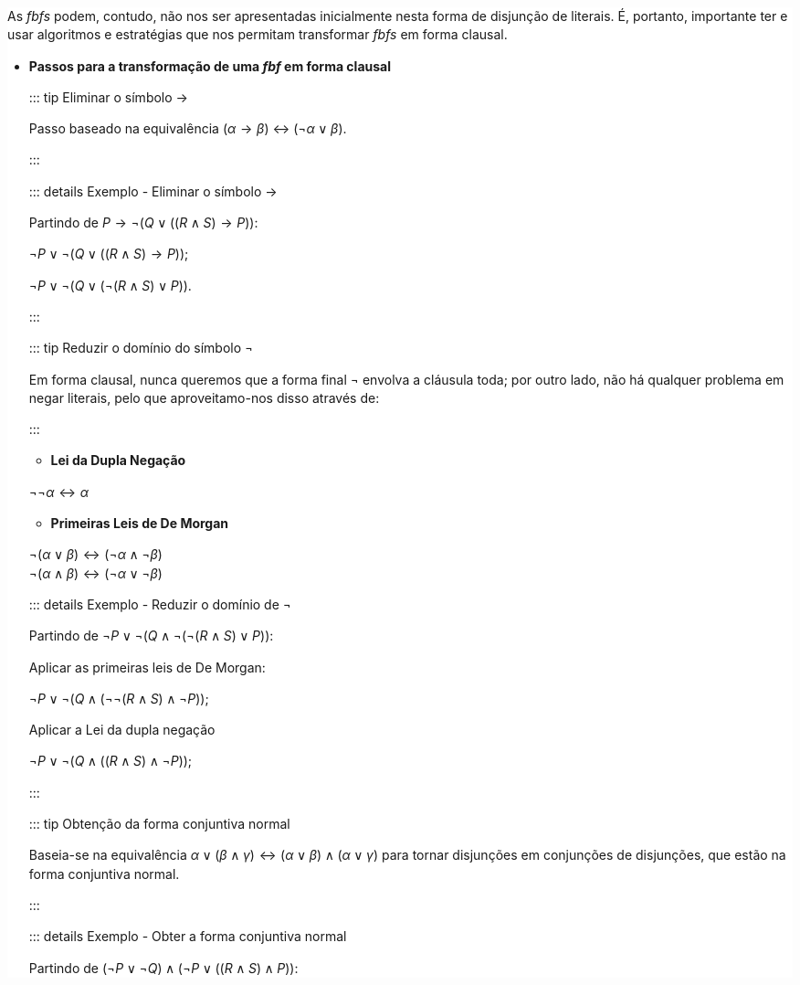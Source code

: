 As _fbfs_ podem, contudo, não nos ser apresentadas inicialmente nesta forma de disjunção de literais. É, portanto, importante ter e usar algoritmos e estratégias que nos permitam transformar _fbfs_ em forma clausal.

- **Passos para a transformação de uma _fbf_ em forma clausal**

  ::: tip Eliminar o símbolo →

  Passo baseado na equivalência ($\alpha\to\beta$) $\leftrightarrow$ ($\neg\alpha\vee\beta$).

  :::

  ::: details Exemplo - Eliminar o símbolo →

  Partindo de $P \to \neg(Q \vee ((R \wedge S) \to P))$:

  $\neg P \vee \neg(Q \vee ((R \wedge S) \to P))$;

  $\neg P \vee \neg(Q \vee (\neg(R \wedge S) \vee P))$.

  :::

  ::: tip Reduzir o domínio do símbolo ¬

  Em forma clausal, nunca queremos que a forma final $\neg$ envolva a cláusula toda; por outro lado, não há qualquer problema em negar literais, pelo que aproveitamo-nos disso através de:

  :::

  - **Lei da Dupla Negação**

  $\neg\neg\alpha \leftrightarrow \alpha$

  - **Primeiras Leis de De Morgan**

  $\neg(\alpha\vee\beta) \leftrightarrow (\neg\alpha\wedge\neg\beta)$  
  $\neg(\alpha\wedge\beta) \leftrightarrow (\neg\alpha\vee\neg\beta)$

  ::: details Exemplo - Reduzir o domínio de ¬

  Partindo de $\neg P \vee \neg(Q \wedge \neg(\neg(R \wedge S) \vee P))$:

  Aplicar as primeiras leis de De Morgan:

  $\neg P \vee \neg(Q \wedge (\neg\neg(R \wedge S) \wedge \neg P))$;

  Aplicar a Lei da dupla negação

  $\neg P \vee \neg(Q \wedge ((R \wedge S) \wedge \neg P))$;

  :::

  ::: tip Obtenção da forma conjuntiva normal

  Baseia-se na equivalência $\alpha\vee(\beta\wedge\gamma)\leftrightarrow(\alpha\vee\beta)\wedge(\alpha\vee\gamma)$ para tornar disjunções em conjunções de disjunções, que estão na forma conjuntiva normal.

  :::

  ::: details Exemplo - Obter a forma conjuntiva normal

  Partindo de $(\neg P \vee \neg Q) \wedge (\neg P \vee ((R \wedge S) \wedge P))$:
